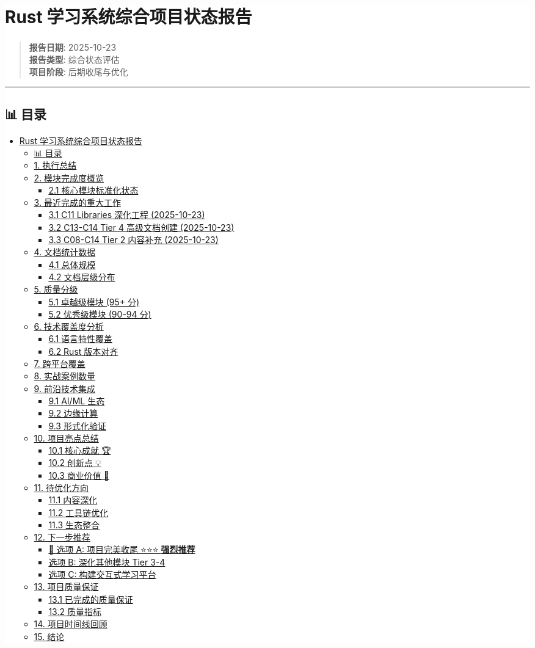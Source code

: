 ﻿# Rust 学习系统综合项目状态报告

> **报告日期**: 2025-10-23  
> **报告类型**: 综合状态评估  
> **项目阶段**: 后期收尾与优化

---

## 📊 目录

- [Rust 学习系统综合项目状态报告](#rust-学习系统综合项目状态报告)
  - [📊 目录](#-目录)
  - [1. 执行总结](#1-执行总结)
  - [2. 模块完成度概览](#2-模块完成度概览)
    - [2.1 核心模块标准化状态](#21-核心模块标准化状态)
  - [3. 最近完成的重大工作](#3-最近完成的重大工作)
    - [3.1 C11 Libraries 深化工程 (2025-10-23)](#31-c11-libraries-深化工程-2025-10-23)
    - [3.2 C13-C14 Tier 4 高级文档创建 (2025-10-23)](#32-c13-c14-tier-4-高级文档创建-2025-10-23)
    - [3.3 C08-C14 Tier 2 内容补充 (2025-10-23)](#33-c08-c14-tier-2-内容补充-2025-10-23)
  - [4. 文档统计数据](#4-文档统计数据)
    - [4.1 总体规模](#41-总体规模)
    - [4.2 文档层级分布](#42-文档层级分布)
  - [5. 质量分级](#5-质量分级)
    - [5.1 卓越级模块 (95+ 分)](#51-卓越级模块-95-分)
    - [5.2 优秀级模块 (90-94 分)](#52-优秀级模块-90-94-分)
  - [6. 技术覆盖度分析](#6-技术覆盖度分析)
    - [6.1 语言特性覆盖](#61-语言特性覆盖)
    - [6.2 Rust 版本对齐](#62-rust-版本对齐)
  - [7. 跨平台覆盖](#7-跨平台覆盖)
  - [8. 实战案例数量](#8-实战案例数量)
  - [9. 前沿技术集成](#9-前沿技术集成)
    - [9.1 AI/ML 生态](#91-aiml-生态)
    - [9.2 边缘计算](#92-边缘计算)
    - [9.3 形式化验证](#93-形式化验证)
  - [10. 项目亮点总结](#10-项目亮点总结)
    - [10.1 核心成就 🏆](#101-核心成就-)
    - [10.2 创新点 💡](#102-创新点-)
    - [10.3 商业价值 💼](#103-商业价值-)
  - [11. 待优化方向](#11-待优化方向)
    - [11.1 内容深化](#111-内容深化)
    - [11.2 工具链优化](#112-工具链优化)
    - [11.3 生态整合](#113-生态整合)
  - [12. 下一步推荐](#12-下一步推荐)
    - [🎯 选项 A: 项目完美收尾 ⭐⭐⭐ **强烈推荐**](#-选项-a-项目完美收尾--强烈推荐)
    - [选项 B: 深化其他模块 Tier 3-4](#选项-b-深化其他模块-tier-3-4)
    - [选项 C: 构建交互式学习平台](#选项-c-构建交互式学习平台)
  - [13. 项目质量保证](#13-项目质量保证)
    - [13.1 已完成的质量保证](#131-已完成的质量保证)
    - [13.2 质量指标](#132-质量指标)
  - [14. 项目时间线回顾](#14-项目时间线回顾)
  - [15. 结论](#15-结论)
